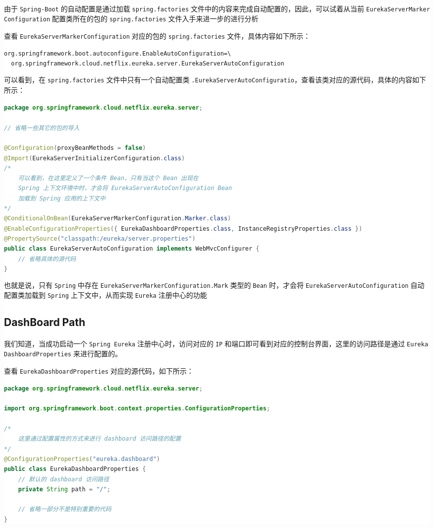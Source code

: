 由于 `Spring-Boot` 的自动配置是通过加载 `spring.factories` 文件中的内容来完成自动配置的，因此，可以试着从当前 `EurekaServerMarkerConfiguration` 配置类所在的包的 `spring.factories` 文件入手来进一步的进行分析

查看 `EurekaServerMarkerConfiguration` 对应的包的 `spring.factories` 文件，具体内容如下所示：

```properties
org.springframework.boot.autoconfigure.EnableAutoConfiguration=\
  org.springframework.cloud.netflix.eureka.server.EurekaServerAutoConfiguration
```

可以看到，在 `spring.factories` 文件中只有一个自动配置类 `.EurekaServerAutoConfiguratio`，查看该类对应的源代码，具体的内容如下所示：

```java
package org.springframework.cloud.netflix.eureka.server;

// 省略一些其它的包的导入

@Configuration(proxyBeanMethods = false)
@Import(EurekaServerInitializerConfiguration.class)
/*
    可以看到，在这里定义了一个条件 Bean，只有当这个 Bean 出现在 
    Spring 上下文环境中时，才会将 EurekaServerAutoConfiguration Bean 
    加载到 Spring 应用的上下文中
*/
@ConditionalOnBean(EurekaServerMarkerConfiguration.Marker.class)
@EnableConfigurationProperties({ EurekaDashboardProperties.class, InstanceRegistryProperties.class })
@PropertySource("classpath:/eureka/server.properties")
public class EurekaServerAutoConfiguration implements WebMvcConfigurer {
    // 省略具体的源代码
}
```

也就是说，只有 `Spring` 中存在 `EurekaServerMarkerConfiguration.Mark` 类型的 `Bean` 时，才会将 `EurekaServerAutoConfiguration` 自动配置类加载到 `Spring` 上下文中，从而实现 `Eureka` 注册中心的功能



## DashBoard Path

我们知道，当成功启动一个 `Spring Eureka` 注册中心时，访问对应的 `IP` 和端口即可看到对应的控制台界面，这里的访问路径是通过 `EurekaDashboardProperties` 来进行配置的。

查看 `EurekaDashboardProperties` 对应的源代码，如下所示：

```java
package org.springframework.cloud.netflix.eureka.server;

import org.springframework.boot.context.properties.ConfigurationProperties;

/*
    这里通过配置属性的方式来进行 dashboard 访问路径的配置    
*/
@ConfigurationProperties("eureka.dashboard")
public class EurekaDashboardProperties {
    // 默认的 dashboard 访问路径
	private String path = "/";
    
    // 省略一部分不是特别重要的代码
}
```
